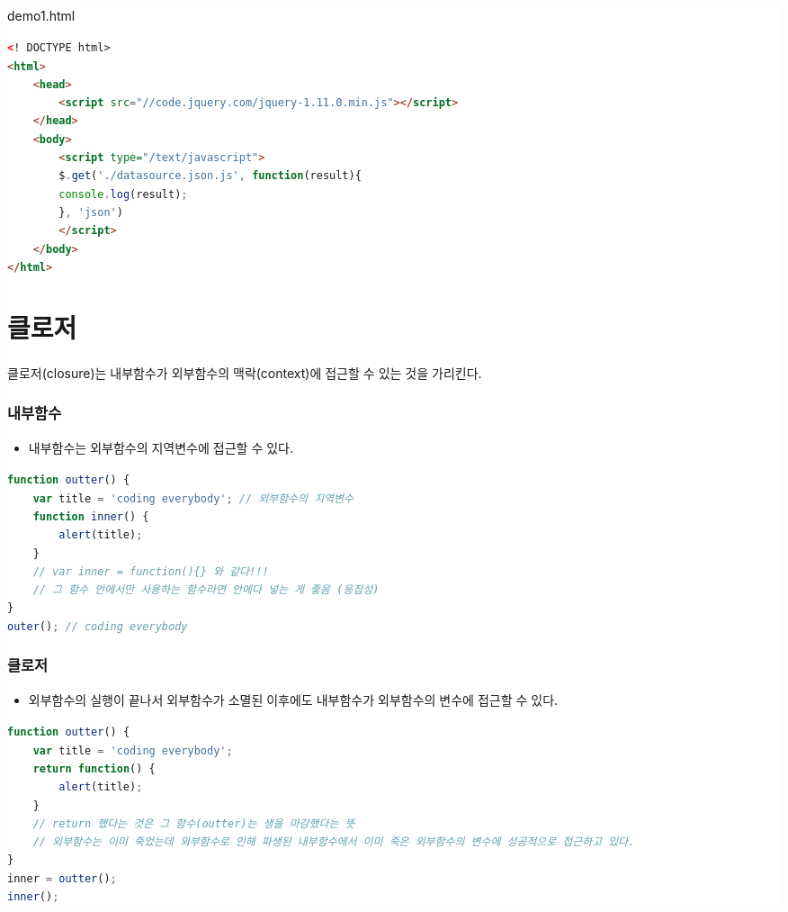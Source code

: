 demo1.html

```HTML
<! DOCTYPE html>
<html>
    <head>
        <script src="//code.jquery.com/jquery-1.11.0.min.js"></script>
    </head>
    <body>
        <script type="/text/javascript">
        $.get('./datasource.json.js', function(result){
        console.log(result);
        }, 'json')
        </script>
    </body>
</html>
```



# 클로저

클로저(closure)는 내부함수가 외부함수의 맥락(context)에 접근할 수 있는 것을 가리킨다.

### 내부함수

- 내부함수는 외부함수의 지역변수에 접근할 수 있다.

```javascript
function outter() {
    var title = 'coding everybody'; // 외부함수의 지역변수
    function inner() {
        alert(title);
    }
    // var inner = function(){} 와 같다!!!
    // 그 함수 안에서만 사용하는 함수라면 안에다 넣는 게 좋음 (응집성)
}
outer(); // coding everybody
```



### 클로저

- 외부함수의 실행이 끝나서 외부함수가 소멸된 이후에도 내부함수가 외부함수의 변수에 접근할 수 있다. 

```javascript
function outter() {
    var title = 'coding everybody';
    return function() {
        alert(title);
    }
    // return 했다는 것은 그 함수(outter)는 생을 마감했다는 뜻
    // 외부함수는 이미 죽었는데 외부함수로 인해 파생된 내부함수에서 이미 죽은 외부함수의 변수에 성공적으로 접근하고 있다. 
}
inner = outter();
inner();
```
